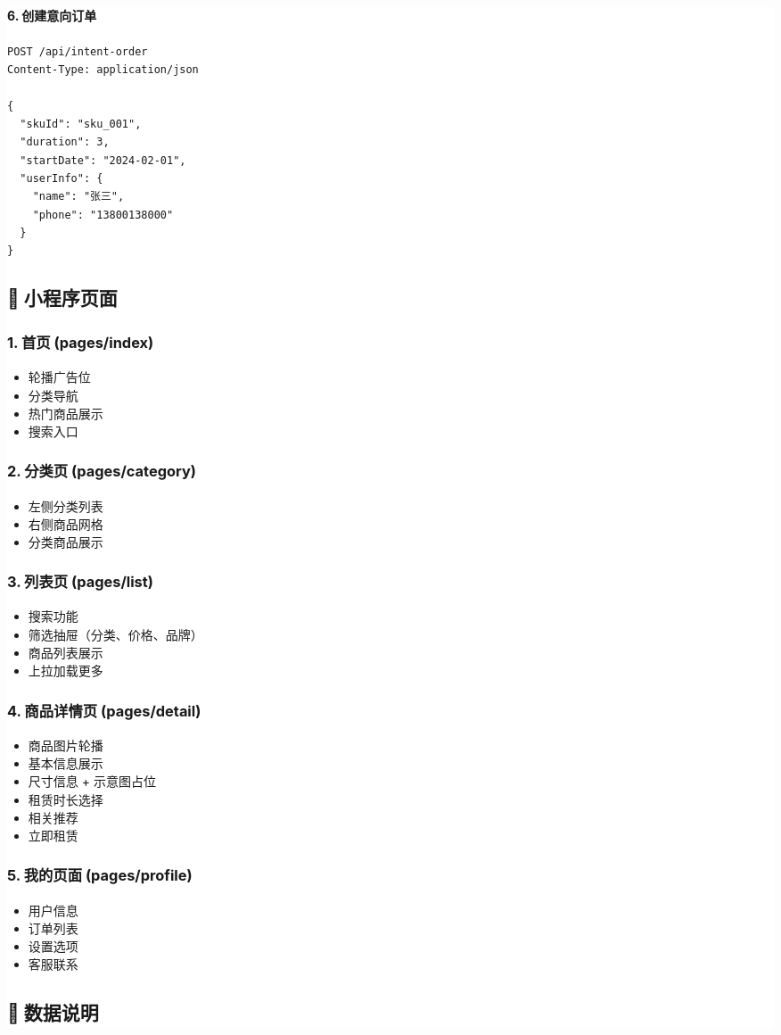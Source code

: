 #### 6. 创建意向订单
```http
POST /api/intent-order
Content-Type: application/json

{
  "skuId": "sku_001",
  "duration": 3,
  "startDate": "2024-02-01",
  "userInfo": {
    "name": "张三",
    "phone": "13800138000"
  }
}
```

## 📱 小程序页面

### 1. 首页 (pages/index)
- 轮播广告位
- 分类导航
- 热门商品展示
- 搜索入口

### 2. 分类页 (pages/category)
- 左侧分类列表
- 右侧商品网格
- 分类商品展示

### 3. 列表页 (pages/list)
- 搜索功能
- 筛选抽屉（分类、价格、品牌）
- 商品列表展示
- 上拉加载更多

### 4. 商品详情页 (pages/detail)
- 商品图片轮播
- 基本信息展示
- 尺寸信息 + 示意图占位
- 租赁时长选择
- 相关推荐
- 立即租赁

### 5. 我的页面 (pages/profile)
- 用户信息
- 订单列表
- 设置选项
- 客服联系

## 💾 数据说明
